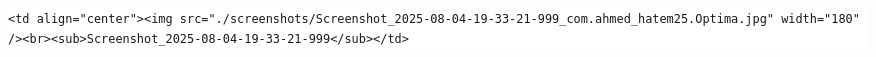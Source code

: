     <td align="center"><img src="./screenshots/Screenshot_2025-08-04-19-33-21-999_com.ahmed_hatem25.Optima.jpg" width="180" /><br><sub>Screenshot_2025-08-04-19-33-21-999</sub></td>
  </tr>
  <tr>